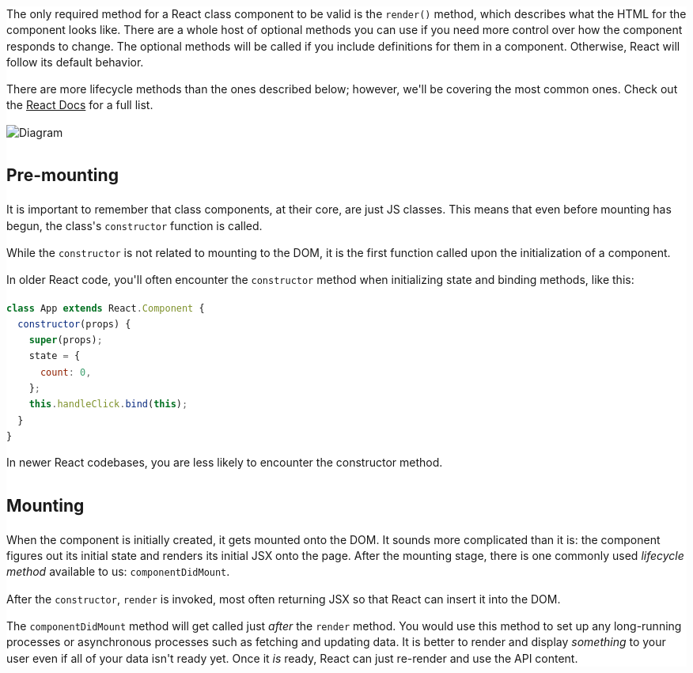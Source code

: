 The only required method for a React class component to be valid is the
`render()` method, which describes what the HTML for the component looks like.
There are a whole host of optional methods you can use if you need more control
over how the component responds to change. The optional methods will be called
if you include definitions for them in a component. Otherwise, React will follow
its default behavior.

There are more lifecycle methods than the ones described below; however, we'll
be covering the most common ones. Check out the
[React Docs](https://reactjs.org/docs/react-component.html#the-component-lifecycle)
for a full list.

![Diagram](https://i1.wp.com/programmingwithmosh.com/wp-content/uploads/2018/10/Screen-Shot-2018-10-31-at-1.44.28-PM.png)

## Pre-mounting

It is important to remember that class components, at their core, are just JS
classes. This means that even before mounting has begun, the class's
`constructor` function is called.

While the `constructor` is not related to mounting to the DOM, it is the first
function called upon the initialization of a component.

In older React code, you'll often encounter the `constructor` method when
initializing state and binding methods, like this:

```js
class App extends React.Component {
  constructor(props) {
    super(props);
    state = {
      count: 0,
    };
    this.handleClick.bind(this);
  }
}
```

In newer React codebases, you are less likely to encounter the constructor
method.

## Mounting

When the component is initially created, it gets mounted onto the DOM. It sounds
more complicated than it is: the component figures out its initial state and
renders its initial JSX onto the page. After the mounting stage, there is one
commonly used _lifecycle method_ available to us: `componentDidMount`.

After the `constructor`, `render` is invoked, most often returning JSX so that
React can insert it into the DOM.

The `componentDidMount` method will get called just _after_ the `render` method.
You would use this method to set up any long-running processes or asynchronous
processes such as fetching and updating data. It is better to render and display
_something_ to your user even if all of your data isn't ready yet. Once it _is_
ready, React can just re-render and use the API content.
